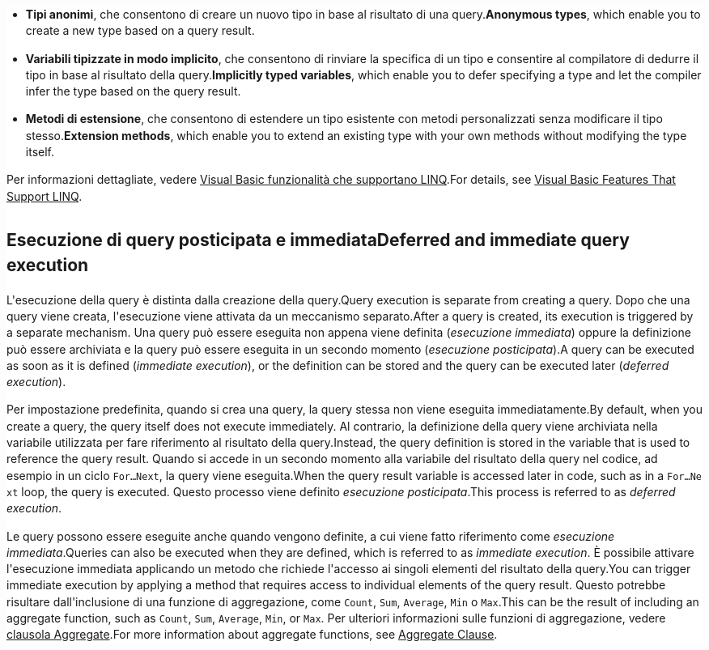 - <span data-ttu-id="855d1-268">**Tipi anonimi**, che consentono di creare un nuovo tipo in base al risultato di una query.</span><span class="sxs-lookup"><span data-stu-id="855d1-268">**Anonymous types**, which enable you to create a new type based on a query result.</span></span>  
  
- <span data-ttu-id="855d1-269">**Variabili tipizzate in modo implicito**, che consentono di rinviare la specifica di un tipo e consentire al compilatore di dedurre il tipo in base al risultato della query.</span><span class="sxs-lookup"><span data-stu-id="855d1-269">**Implicitly typed variables**, which enable you to defer specifying a type and let the compiler infer the type based on the query result.</span></span>  
  
- <span data-ttu-id="855d1-270">**Metodi di estensione**, che consentono di estendere un tipo esistente con metodi personalizzati senza modificare il tipo stesso.</span><span class="sxs-lookup"><span data-stu-id="855d1-270">**Extension methods**, which enable you to extend an existing type with your own methods without modifying the type itself.</span></span>  
  
 <span data-ttu-id="855d1-271">Per informazioni dettagliate, vedere [Visual Basic funzionalità che supportano LINQ](../../concepts/linq/features-that-support-linq.md).</span><span class="sxs-lookup"><span data-stu-id="855d1-271">For details, see [Visual Basic Features That Support LINQ](../../concepts/linq/features-that-support-linq.md).</span></span>  
  
## <a name="deferred-and-immediate-query-execution"></a><span data-ttu-id="855d1-272">Esecuzione di query posticipata e immediata</span><span class="sxs-lookup"><span data-stu-id="855d1-272">Deferred and immediate query execution</span></span>

 <span data-ttu-id="855d1-273">L'esecuzione della query è distinta dalla creazione della query.</span><span class="sxs-lookup"><span data-stu-id="855d1-273">Query execution is separate from creating a query.</span></span> <span data-ttu-id="855d1-274">Dopo che una query viene creata, l'esecuzione viene attivata da un meccanismo separato.</span><span class="sxs-lookup"><span data-stu-id="855d1-274">After a query is created, its execution is triggered by a separate mechanism.</span></span> <span data-ttu-id="855d1-275">Una query può essere eseguita non appena viene definita (*esecuzione immediata*) oppure la definizione può essere archiviata e la query può essere eseguita in un secondo momento (*esecuzione posticipata*).</span><span class="sxs-lookup"><span data-stu-id="855d1-275">A query can be executed as soon as it is defined (*immediate execution*), or the definition can be stored and the query can be executed later (*deferred execution*).</span></span>  
  
 <span data-ttu-id="855d1-276">Per impostazione predefinita, quando si crea una query, la query stessa non viene eseguita immediatamente.</span><span class="sxs-lookup"><span data-stu-id="855d1-276">By default, when you create a query, the query itself does not execute immediately.</span></span> <span data-ttu-id="855d1-277">Al contrario, la definizione della query viene archiviata nella variabile utilizzata per fare riferimento al risultato della query.</span><span class="sxs-lookup"><span data-stu-id="855d1-277">Instead, the query definition is stored in the variable that is used to reference the query result.</span></span> <span data-ttu-id="855d1-278">Quando si accede in un secondo momento alla variabile del risultato della query nel codice, ad esempio in un ciclo `For…Next`, la query viene eseguita.</span><span class="sxs-lookup"><span data-stu-id="855d1-278">When the query result variable is accessed later in code, such as in a `For…Next` loop, the query is executed.</span></span> <span data-ttu-id="855d1-279">Questo processo viene definito *esecuzione posticipata*.</span><span class="sxs-lookup"><span data-stu-id="855d1-279">This process is referred to as *deferred execution*.</span></span>  
  
 <span data-ttu-id="855d1-280">Le query possono essere eseguite anche quando vengono definite, a cui viene fatto riferimento come *esecuzione immediata*.</span><span class="sxs-lookup"><span data-stu-id="855d1-280">Queries can also be executed when they are defined, which is referred to as *immediate execution*.</span></span> <span data-ttu-id="855d1-281">È possibile attivare l'esecuzione immediata applicando un metodo che richiede l'accesso ai singoli elementi del risultato della query.</span><span class="sxs-lookup"><span data-stu-id="855d1-281">You can trigger immediate execution by applying a method that requires access to individual elements of the query result.</span></span> <span data-ttu-id="855d1-282">Questo potrebbe risultare dall'inclusione di una funzione di aggregazione, come `Count`, `Sum`, `Average`, `Min` o `Max`.</span><span class="sxs-lookup"><span data-stu-id="855d1-282">This can be the result of including an aggregate function, such as `Count`, `Sum`, `Average`, `Min`, or `Max`.</span></span> <span data-ttu-id="855d1-283">Per ulteriori informazioni sulle funzioni di aggregazione, vedere [clausola Aggregate](../../../language-reference/queries/aggregate-clause.md).</span><span class="sxs-lookup"><span data-stu-id="855d1-283">For more information about aggregate functions, see [Aggregate Clause](../../../language-reference/queries/aggregate-clause.md).</span></span>  